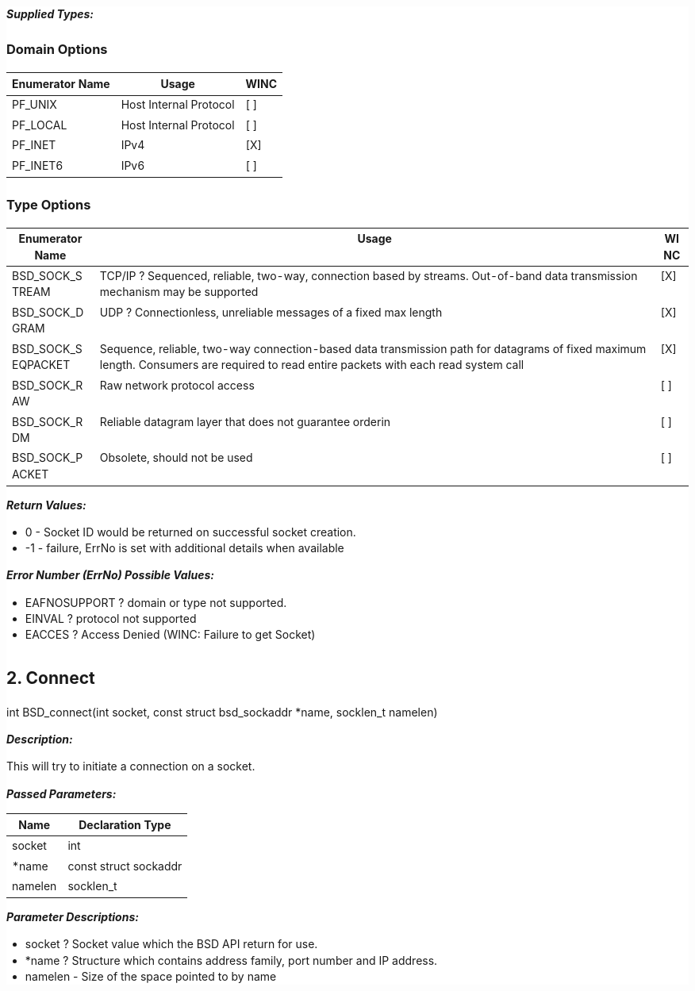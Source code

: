 _**Supplied Types:**_
  
### Domain Options
  
Enumerator Name | Usage | WINC  
------------ | ------------- | -------------  
PF_UNIX | Host Internal Protocol | [ ]  
PF_LOCAL | Host Internal Protocol | [ ]  
PF_INET | IPv4 | [X]  
PF_INET6 | IPv6 | [ ]  
  
### Type Options
  
Enumerator Name | Usage | WINC  
------------ | ------------- | -------------  
BSD_SOCK_STREAM | TCP/IP ? Sequenced, reliable, two-way, connection based by streams. Out-of-band data transmission mechanism may be supported | [X]  
BSD_SOCK_DGRAM | UDP ? Connectionless, unreliable messages of a fixed max length | [X]  
BSD_SOCK_SEQPACKET | Sequence, reliable, two-way connection-based data transmission path for datagrams of fixed maximum length. Consumers are required to read entire packets with each read system call | [X]  
BSD_SOCK_RAW | Raw network protocol access | [ ]  
BSD_SOCK_RDM | Reliable datagram layer that does not guarantee orderin | [ ]  
BSD_SOCK_PACKET | Obsolete, should not be used | [ ]  
  
_**Return Values:**_
  
* 0 - Socket ID would be returned on successful socket creation.
* -1 - failure, ErrNo is set with additional details when available
  
_**Error Number (ErrNo) Possible Values:**_
  
* EAFNOSUPPORT ? domain or type not supported.
* EINVAL ? protocol not supported
* EACCES ? Access Denied (WINC: Failure to get Socket)
  
## 2. Connect
int BSD_connect(int socket, const struct bsd_sockaddr *name, socklen_t namelen)
  
_**Description:**_
  
This will try to initiate a connection on a socket.  
  
_**Passed Parameters:**_
  
Name | Declaration Type  
------------ | -------------  
socket | int  
*name | const struct sockaddr  
namelen | socklen_t  
  
_**Parameter Descriptions:**_
  
* socket ? Socket value which the BSD API return for use.
* *name ? Structure which contains address family, port number and IP address.
* namelen - Size of the space pointed to by name
  